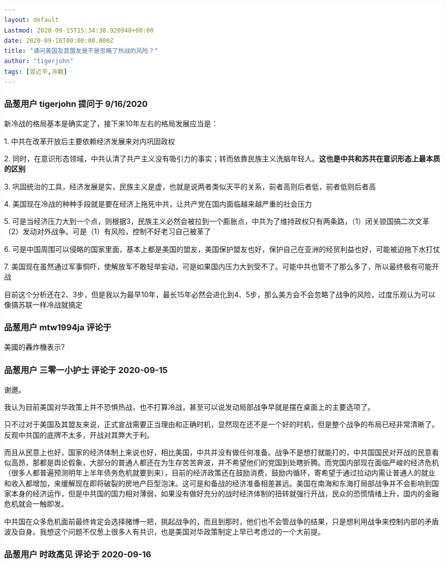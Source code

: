 ```yaml
---
layout: default
Lastmod: 2020-09-15T15:34:38.920948+00:00
date: 2020-09-16T00:00:00.000Z
title: "请问美国及其盟友是不是忽略了热战的风险？"
author: "tigerjohn"
tags: [習近平,冷戰]
---
```



### 品葱用户 **tigerjohn** 提问于 9/16/2020
    
新冷战的格局基本是确实定了，接下来10年左右的格局发展应当是：  
  
1\. 中共在改革开放后主要依赖经济发展来对内巩固政权  
  
2\. 同时，在意识形态领域，中共认清了共产主义没有吸引力的事实；转而依靠民族主义洗脑年轻人。**这也是中共和苏共在意识形态上最本质的区别**  
  
3\. 巩固统治的工具，经济发展是实，民族主义是虚，也就是说两者类似天平的关系，前者高则后者低，前者低则后者高  
  
4\. 美国现在冷战的种种手段就是要在经济上拖死中共，让共产党在国内面临越来越严重的社会压力  
  
5\. 可是当经济压力大到一个点，则根据3，民族主义必然会被拉到一个膨胀点，中共为了维持政权只有两条路，（1）闭关锁国搞二次文革（2）发动对外战争。可是（1）有风险，控制不好老习自己被革了  
  
6\. 可是中国周围可以侵略的国家里面，基本上都是美国的盟友，美国保护盟友也好，保护自己在亚洲的经贸利益也好，可能被迫拖下水打仗  
  
7\. 美国现在虽然通过军事恫吓，使解放军不敢轻举妄动，可是如果国内压力大到受不了。可能中共也管不了那么多了，所以最终极有可能开战  
  
  
目前这个分析还在2、3步，但是我以为最早10年，最长15年必然会进化到4、5步，那么美方会不会忽略了战争的风险，过度乐观认为可以像搞苏联一样冷战就搞定
    
                

### 品葱用户 **mtw1994ja** 评论于 
        
美國的轟炸機表示?
        
                

### 品葱用户 **三零一小护士** 评论于 2020-09-15
        
谢邀。  
  
我认为目前美国对华政策上并不恐惧热战，也不打算冷战，甚至可以说发动局部战争早就是摆在桌面上的主要选项了。  
  
只不过对于美国及其盟友来说，正式宣战需要正当理由和正确时机，显然现在还不是一个好的时机，但是整个战争的布局已经非常清晰了。反观中共国的底牌不太多，开战对其弊大于利。  
  
而且从民意上也好，国家的经济体制上来说也好，相比美国，中共并没有做任何准备。战争不是想打就能打的，中共国国民对开战的民意看似高昂，那都是舆论假象，大部分的普通人都还在为生存苦苦奔波，并不希望他们的党国到处瞎折腾。而党国内部现在面临严峻的经济危机（很多人都普遍预测明年上半年债务危机就要到来），目前的经济政策还在鼓励消费，鼓励内循环，寄希望于通过拉动内需让普通人的就业和收入都增加，来缓解现在即将破裂的房地产巨型泡沫。这可是和备战的经济准备相差甚远。美国在南海和东海打局部战争并不会影响到国家本身的经济运作，但是中共国的国力相对薄弱，如果没有做好充分的战时经济体制的扭转就强行开战，民众的恐慌情绪上升，国内的金融危机就会一触即发。  
  
中共国在众多危机面前最终肯定会选择赌博一把，挑起战争的，而且到那时，他们也不会管战争的结果，只是想利用战争来控制内部的矛盾波及自身。我想这个问题不仅葱上很多人有共识，也是美国对华政策制定上早已考虑过的一个大前提。
        
                

### 品葱用户 **时政高见** 评论于 2020-09-16
        